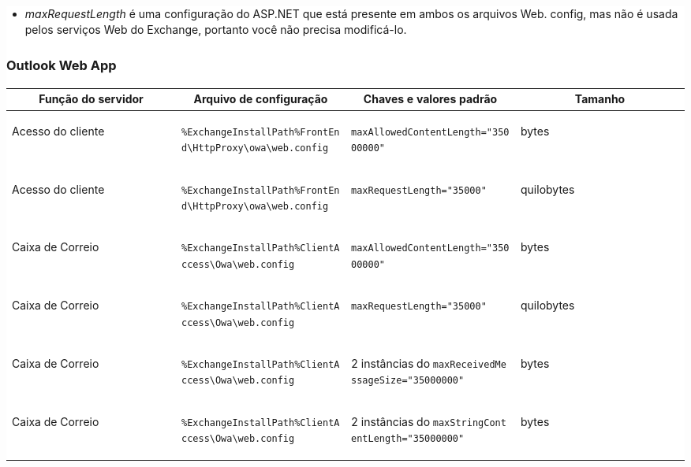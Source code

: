  - *maxRequestLength* é uma configuração do ASP.NET que está presente em ambos os arquivos Web. config, mas não é usada pelos serviços Web do Exchange, portanto você não precisa modificá-lo.

### Outlook Web App

<table>
<colgroup>
<col style="width: 25%" />
<col style="width: 25%" />
<col style="width: 25%" />
<col style="width: 25%" />
</colgroup>
<thead>
<tr class="header">
<th>Função do servidor</th>
<th>Arquivo de configuração</th>
<th>Chaves e valores padrão</th>
<th>Tamanho</th>
</tr>
</thead>
<tbody>
<tr class="odd">
<td><p>Acesso do cliente</p></td>
<td><p><code>%ExchangeInstallPath%FrontEnd\HttpProxy\owa\web.config</code></p></td>
<td><p><code>maxAllowedContentLength=&quot;35000000&quot;</code></p></td>
<td><p>bytes</p></td>
</tr>
<tr class="even">
<td><p>Acesso do cliente</p></td>
<td><p><code>%ExchangeInstallPath%FrontEnd\HttpProxy\owa\web.config</code></p></td>
<td><p><code>maxRequestLength=&quot;35000&quot;</code></p></td>
<td><p>quilobytes</p></td>
</tr>
<tr class="odd">
<td><p>Caixa de Correio</p></td>
<td><p><code>%ExchangeInstallPath%ClientAccess\Owa\web.config</code></p></td>
<td><p><code>maxAllowedContentLength=&quot;35000000&quot;</code></p></td>
<td><p>bytes</p></td>
</tr>
<tr class="even">
<td><p>Caixa de Correio</p></td>
<td><p><code>%ExchangeInstallPath%ClientAccess\Owa\web.config</code></p></td>
<td><p><code>maxRequestLength=&quot;35000&quot;</code></p></td>
<td><p>quilobytes</p></td>
</tr>
<tr class="odd">
<td><p>Caixa de Correio</p></td>
<td><p><code>%ExchangeInstallPath%ClientAccess\Owa\web.config</code></p></td>
<td><p>2 instâncias do <code>maxReceivedMessageSize=&quot;35000000&quot;</code></p></td>
<td><p>bytes</p></td>
</tr>
<tr class="even">
<td><p>Caixa de Correio</p></td>
<td><p><code>%ExchangeInstallPath%ClientAccess\Owa\web.config</code></p></td>
<td><p>2 instâncias do <code>maxStringContentLength=&quot;35000000&quot;</code></p></td>
<td><p>bytes</p></td>
</tr>
</tbody>
</table>
